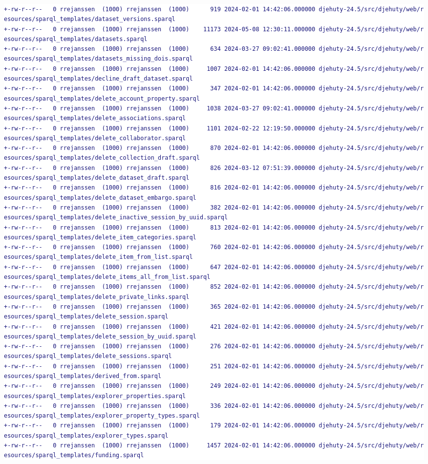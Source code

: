 ```diff
+-rw-r--r--   0 rrejanssen  (1000) rrejanssen  (1000)      919 2024-02-01 14:42:06.000000 djehuty-24.5/src/djehuty/web/resources/sparql_templates/dataset_versions.sparql
+-rw-r--r--   0 rrejanssen  (1000) rrejanssen  (1000)    11173 2024-05-08 12:30:11.000000 djehuty-24.5/src/djehuty/web/resources/sparql_templates/datasets.sparql
+-rw-r--r--   0 rrejanssen  (1000) rrejanssen  (1000)      634 2024-03-27 09:02:41.000000 djehuty-24.5/src/djehuty/web/resources/sparql_templates/datasets_missing_dois.sparql
+-rw-r--r--   0 rrejanssen  (1000) rrejanssen  (1000)     1007 2024-02-01 14:42:06.000000 djehuty-24.5/src/djehuty/web/resources/sparql_templates/decline_draft_dataset.sparql
+-rw-r--r--   0 rrejanssen  (1000) rrejanssen  (1000)      347 2024-02-01 14:42:06.000000 djehuty-24.5/src/djehuty/web/resources/sparql_templates/delete_account_property.sparql
+-rw-r--r--   0 rrejanssen  (1000) rrejanssen  (1000)     1038 2024-03-27 09:02:41.000000 djehuty-24.5/src/djehuty/web/resources/sparql_templates/delete_associations.sparql
+-rw-r--r--   0 rrejanssen  (1000) rrejanssen  (1000)     1101 2024-02-22 12:19:50.000000 djehuty-24.5/src/djehuty/web/resources/sparql_templates/delete_collaborator.sparql
+-rw-r--r--   0 rrejanssen  (1000) rrejanssen  (1000)      870 2024-02-01 14:42:06.000000 djehuty-24.5/src/djehuty/web/resources/sparql_templates/delete_collection_draft.sparql
+-rw-r--r--   0 rrejanssen  (1000) rrejanssen  (1000)      826 2024-03-12 07:51:39.000000 djehuty-24.5/src/djehuty/web/resources/sparql_templates/delete_dataset_draft.sparql
+-rw-r--r--   0 rrejanssen  (1000) rrejanssen  (1000)      816 2024-02-01 14:42:06.000000 djehuty-24.5/src/djehuty/web/resources/sparql_templates/delete_dataset_embargo.sparql
+-rw-r--r--   0 rrejanssen  (1000) rrejanssen  (1000)      382 2024-02-01 14:42:06.000000 djehuty-24.5/src/djehuty/web/resources/sparql_templates/delete_inactive_session_by_uuid.sparql
+-rw-r--r--   0 rrejanssen  (1000) rrejanssen  (1000)      813 2024-02-01 14:42:06.000000 djehuty-24.5/src/djehuty/web/resources/sparql_templates/delete_item_categories.sparql
+-rw-r--r--   0 rrejanssen  (1000) rrejanssen  (1000)      760 2024-02-01 14:42:06.000000 djehuty-24.5/src/djehuty/web/resources/sparql_templates/delete_item_from_list.sparql
+-rw-r--r--   0 rrejanssen  (1000) rrejanssen  (1000)      647 2024-02-01 14:42:06.000000 djehuty-24.5/src/djehuty/web/resources/sparql_templates/delete_items_all_from_list.sparql
+-rw-r--r--   0 rrejanssen  (1000) rrejanssen  (1000)      852 2024-02-01 14:42:06.000000 djehuty-24.5/src/djehuty/web/resources/sparql_templates/delete_private_links.sparql
+-rw-r--r--   0 rrejanssen  (1000) rrejanssen  (1000)      365 2024-02-01 14:42:06.000000 djehuty-24.5/src/djehuty/web/resources/sparql_templates/delete_session.sparql
+-rw-r--r--   0 rrejanssen  (1000) rrejanssen  (1000)      421 2024-02-01 14:42:06.000000 djehuty-24.5/src/djehuty/web/resources/sparql_templates/delete_session_by_uuid.sparql
+-rw-r--r--   0 rrejanssen  (1000) rrejanssen  (1000)      276 2024-02-01 14:42:06.000000 djehuty-24.5/src/djehuty/web/resources/sparql_templates/delete_sessions.sparql
+-rw-r--r--   0 rrejanssen  (1000) rrejanssen  (1000)      251 2024-02-01 14:42:06.000000 djehuty-24.5/src/djehuty/web/resources/sparql_templates/derived_from.sparql
+-rw-r--r--   0 rrejanssen  (1000) rrejanssen  (1000)      249 2024-02-01 14:42:06.000000 djehuty-24.5/src/djehuty/web/resources/sparql_templates/explorer_properties.sparql
+-rw-r--r--   0 rrejanssen  (1000) rrejanssen  (1000)      336 2024-02-01 14:42:06.000000 djehuty-24.5/src/djehuty/web/resources/sparql_templates/explorer_property_types.sparql
+-rw-r--r--   0 rrejanssen  (1000) rrejanssen  (1000)      179 2024-02-01 14:42:06.000000 djehuty-24.5/src/djehuty/web/resources/sparql_templates/explorer_types.sparql
+-rw-r--r--   0 rrejanssen  (1000) rrejanssen  (1000)     1457 2024-02-01 14:42:06.000000 djehuty-24.5/src/djehuty/web/resources/sparql_templates/funding.sparql
